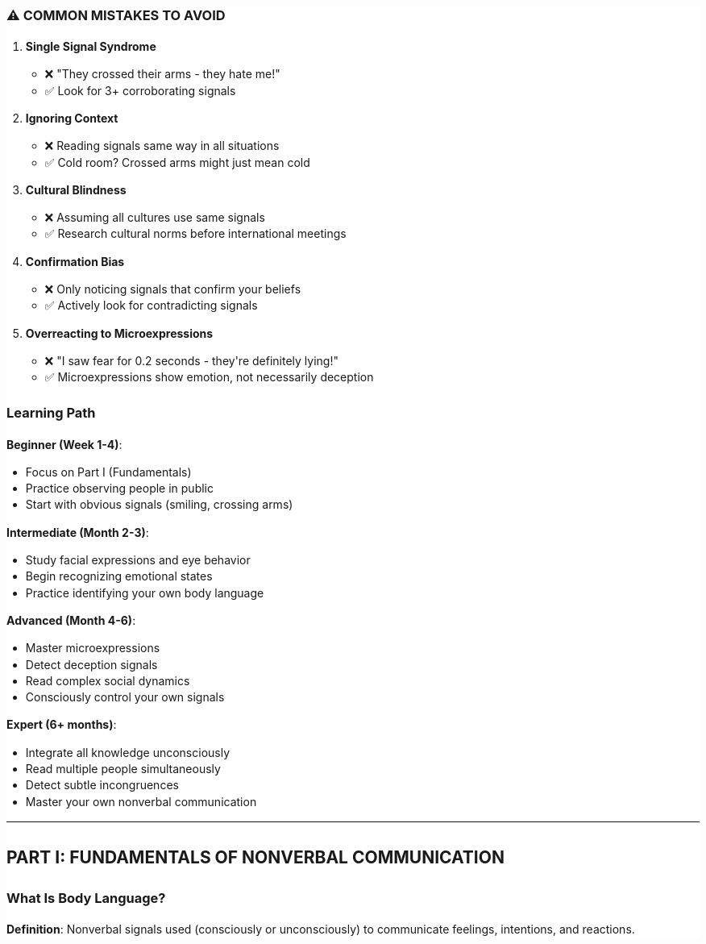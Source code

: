 ### ⚠️ COMMON MISTAKES TO AVOID

1. **Single Signal Syndrome**
   - ❌ "They crossed their arms - they hate me!"
   - ✅ Look for 3+ corroborating signals

2. **Ignoring Context**
   - ❌ Reading signals same way in all situations
   - ✅ Cold room? Crossed arms might just mean cold

3. **Cultural Blindness**
   - ❌ Assuming all cultures use same signals
   - ✅ Research cultural norms before international meetings

4. **Confirmation Bias**
   - ❌ Only noticing signals that confirm your beliefs
   - ✅ Actively look for contradicting signals

5. **Overreacting to Microexpressions**
   - ❌ "I saw fear for 0.2 seconds - they're definitely lying!"
   - ✅ Microexpressions show emotion, not necessarily deception

### Learning Path

**Beginner (Week 1-4)**:
- Focus on Part I (Fundamentals)
- Practice observing people in public
- Start with obvious signals (smiling, crossing arms)

**Intermediate (Month 2-3)**:
- Study facial expressions and eye behavior
- Begin recognizing emotional states
- Practice identifying your own body language

**Advanced (Month 4-6)**:
- Master microexpressions
- Detect deception signals
- Read complex social dynamics
- Consciously control your own signals

**Expert (6+ months)**:
- Integrate all knowledge unconsciously
- Read multiple people simultaneously
- Detect subtle incongruences
- Master your own nonverbal communication

---

## PART I: FUNDAMENTALS OF NONVERBAL COMMUNICATION

### What Is Body Language?

**Definition**: Nonverbal signals used (consciously or unconsciously) to communicate feelings, intentions, and reactions.
